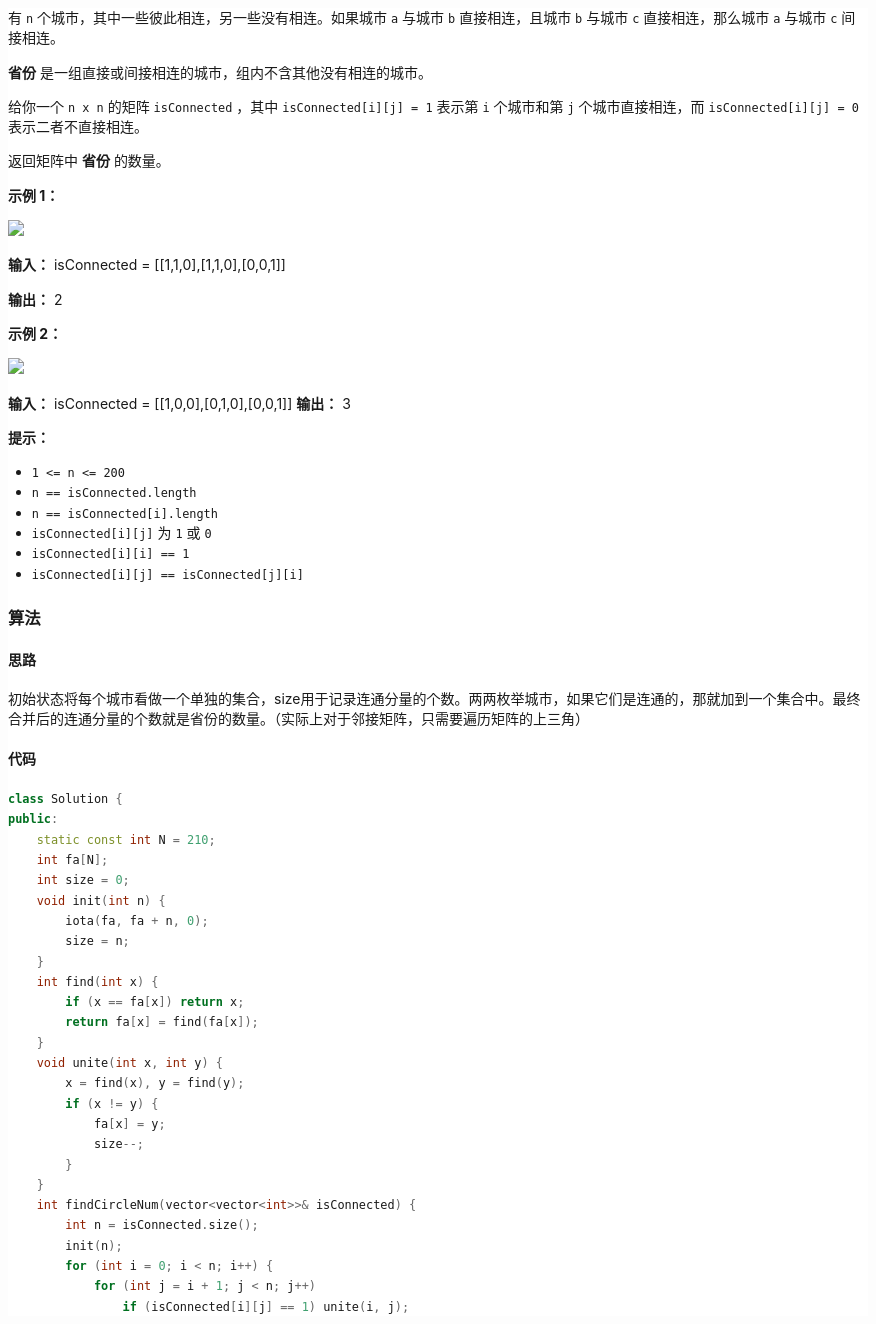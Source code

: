 有 `n` 个城市，其中一些彼此相连，另一些没有相连。如果城市 `a` 与城市 `b` 直接相连，且城市 `b` 与城市 `c` 直接相连，那么城市 `a` 与城市 `c` 间接相连。

**省份** 是一组直接或间接相连的城市，组内不含其他没有相连的城市。

给你一个 `n x n` 的矩阵 `isConnected` ，其中 `isConnected[i][j] = 1` 表示第 `i` 个城市和第 `j` 个城市直接相连，而 `isConnected[i][j] = 0` 表示二者不直接相连。

返回矩阵中 **省份** 的数量。

**示例 1：**

![](https://assets.leetcode.com/uploads/2020/12/24/graph1.jpg)

**输入：** isConnected = \[\[1,1,0\],\[1,1,0\],\[0,0,1\]\]

**输出：** 2

**示例 2：**

![](https://assets.leetcode.com/uploads/2020/12/24/graph2.jpg)

**输入：** isConnected = \[\[1,0,0\],\[0,1,0\],\[0,0,1\]\]
**输出：** 3

**提示：**

*   `1 <= n <= 200`
*   `n == isConnected.length`
*   `n == isConnected[i].length`
*   `isConnected[i][j]` 为 `1` 或 `0`
*   `isConnected[i][i] == 1`
*   `isConnected[i][j] == isConnected[j][i]`

### 算法

#### 思路

初始状态将每个城市看做一个单独的集合，size用于记录连通分量的个数。两两枚举城市，如果它们是连通的，那就加到一个集合中。最终合并后的连通分量的个数就是省份的数量。（实际上对于邻接矩阵，只需要遍历矩阵的上三角）

#### 代码

```cpp
class Solution {
public:
    static const int N = 210;
    int fa[N];
    int size = 0;
    void init(int n) {
        iota(fa, fa + n, 0);
        size = n;
    }
    int find(int x) {
        if (x == fa[x]) return x;
        return fa[x] = find(fa[x]);
    }
    void unite(int x, int y) {
        x = find(x), y = find(y);
        if (x != y) {
            fa[x] = y;
            size--;
        }
    }
    int findCircleNum(vector<vector<int>>& isConnected) {
        int n = isConnected.size();
        init(n);
        for (int i = 0; i < n; i++) {
            for (int j = i + 1; j < n; j++) 
                if (isConnected[i][j] == 1) unite(i, j);
```